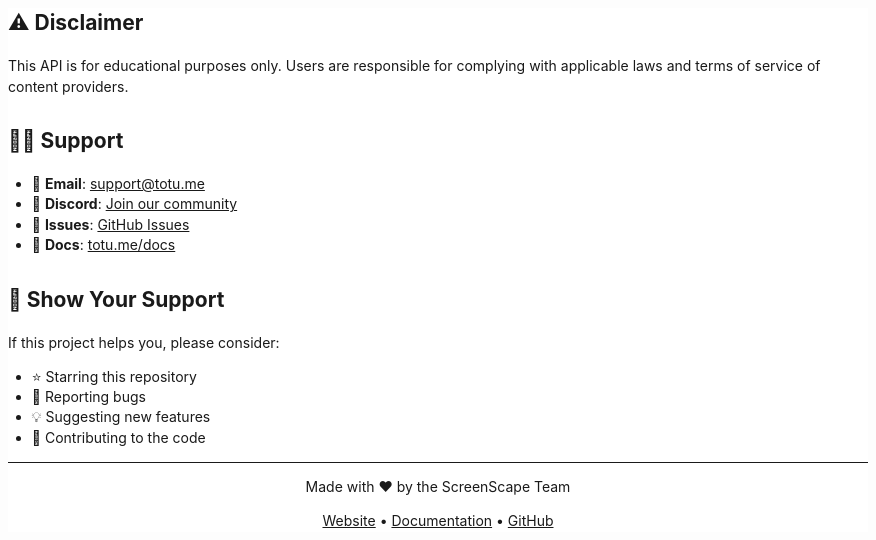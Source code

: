 ## ⚠️ Disclaimer

This API is for educational purposes only. Users are responsible for complying with applicable laws and terms of service of content providers.

## 🙋‍♂️ Support

- 📧 **Email**: support@totu.me
- 💬 **Discord**: [Join our community](https://discord.gg/screenscape)
- 🐛 **Issues**: [GitHub Issues](https://github.com/yourusername/screenscape-api/issues)
- 📖 **Docs**: [totu.me/docs](https://totu.me/docs)

## 🌟 Show Your Support

If this project helps you, please consider:

- ⭐ Starring this repository
- 🐛 Reporting bugs
- 💡 Suggesting new features
- 🤝 Contributing to the code

---

<div align="center">
  <p>Made with ❤️ by the ScreenScape Team</p>
  <p>
    <a href="https://totu.me">Website</a> •
    <a href="https://totu.me/docs">Documentation</a> •
    <a href="https://github.com/yourusername/screenscape-api">GitHub</a>
  </p>
</div>
